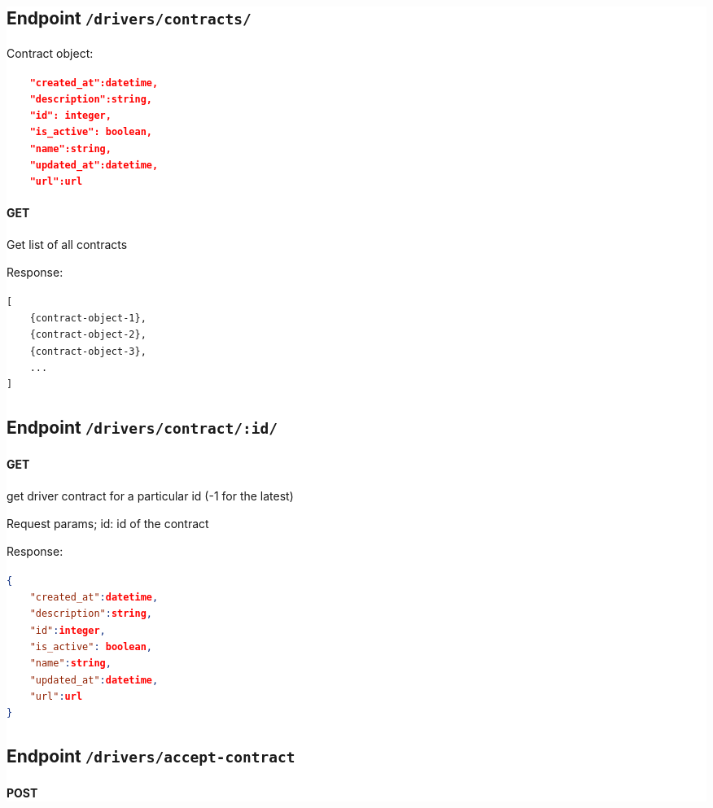 
## Endpoint `/drivers/contracts/`

Contract object:
```json
    "created_at":datetime,
    "description":string,
    "id": integer,
    "is_active": boolean,
    "name":string,
    "updated_at":datetime,
    "url":url
```

#### GET

Get list of all contracts

Response:
```
[
    {contract-object-1},
    {contract-object-2},
    {contract-object-3},
    ...
]
```

## Endpoint `/drivers/contract/:id/`

#### GET

get driver contract for a particular id (-1 for the latest)

Request params;
id: id of the contract

Response:
```json
{
    "created_at":datetime,
    "description":string,
    "id":integer,
    "is_active": boolean,
    "name":string,
    "updated_at":datetime,
    "url":url
}
```

## Endpoint `/drivers/accept-contract`

#### POST
